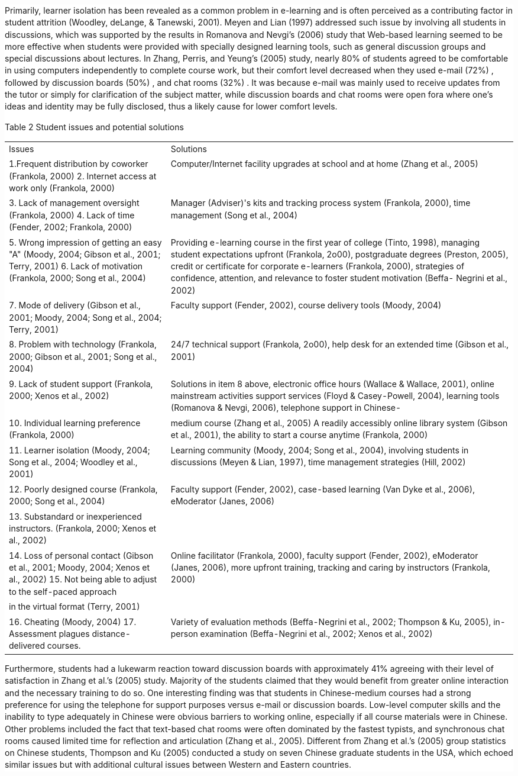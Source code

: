 Primarily, learner isolation has been revealed as a common problem in e-learning and is often perceived as a contributing factor in student attrition (Woodley, deLange, & Tanewski, 2001). Meyen and Lian (1997) addressed such issue by involving all students in discussions, which was supported by the results in Romanova and Nevgi’s (2006) study that Web-based learning seemed to be more effective when students were provided with specially designed learning tools, such as general discussion groups and special discussions about lectures. In Zhang, Perris, and Yeung’s (2005) study, nearly $80 \%$ of students agreed to be comfortable in using computers independently to complete course work, but their comfort level decreased when they used e-mail $( 7 2 \% )$ , followed by discussion boards $( 5 0 \% )$ , and chat rooms $( 3 2 \% )$ . It was because e-mail was mainly used to receive updates from the tutor or simply for clarification of the subject matter, while discussion boards and chat rooms were open fora where one’s ideas and identity may be fully disclosed, thus a likely cause for lower comfort levels.

Table 2 Student issues and potential solutions   

<html><body><table><tr><td>Issues</td><td>Solutions</td></tr><tr><td>1.Frequent distribution by coworker (Frankola, 2000) 2. Internet access at work only (Frankola, 2000)</td><td>Computer/Internet facility upgrades at school and at home (Zhang et al., 2005)</td></tr><tr><td>3. Lack of management oversight (Frankola, 2000) 4. Lack of time (Fender, 2002; Frankola, 2000)</td><td>Manager (Adviser)&#x27;s kits and tracking process system (Frankola, 2000), time management (Song et al., 2004)</td></tr><tr><td>5. Wrong impression of getting an easy &quot;A&quot; (Moody, 2004; Gibson et al., 2001; Terry, 2001) 6. Lack of motivation (Frankola, 2000; Song et al., 2004)</td><td>Providing e-learning course in the first year of college (Tinto, 1998), managing student expectations upfront (Frankola, 2o00), postgraduate degrees (Preston, 2005), credit or certificate for corporate e-learners (Frankola, 2000), strategies of confidence, attention, and relevance to foster student motivation (Beffa- Negrini et al., 2002)</td></tr><tr><td>7. Mode of delivery (Gibson et al., 2001; Moody, 2004; Song et al., 2004; Terry, 2001)</td><td>Faculty support (Fender, 2002), course delivery tools (Moody, 2004)</td></tr><tr><td>8. Problem with technology (Frankola, 2000; Gibson et al., 2001; Song et al., 2004)</td><td>24/7 technical support (Frankola, 2o00), help desk for an extended time (Gibson et al., 2001)</td></tr><tr><td>9. Lack of student support (Frankola, 2000; Xenos et al., 2002)</td><td>Solutions in item 8 above, electronic office hours (Wallace &amp; Wallace, 2001), online mainstream activities support services (Floyd &amp; Casey-Powell, 2004), learning tools (Romanova &amp; Nevgi, 2006), telephone support in Chinese-</td></tr><tr><td>10. Individual learning preference (Frankola, 2000)</td><td>medium course (Zhang et al., 2005) A readily accessibly online library system (Gibson et al., 2001), the ability to start a course anytime (Frankola, 2000)</td></tr><tr><td>11. Learner isolation (Moody, 2004; Song et al., 2004; Woodley et al., 2001)</td><td>Learning community (Moody, 2004; Song et al., 2004), involving students in discussions (Meyen &amp; Lian, 1997), time management strategies (Hill, 2002)</td></tr><tr><td>12. Poorly designed course (Frankola, 2000; Song et al., 2004)</td><td>Faculty support (Fender, 2002), case-based learning (Van Dyke et al., 2006), eModerator (Janes, 2006)</td></tr><tr><td>13. Substandard or inexperienced instructors. (Frankola, 2000; Xenos et al., 2002)</td><td></td></tr><tr><td>14. Loss of personal contact (Gibson et al., 2001; Moody, 2004; Xenos et al., 2002) 15. Not being able to adjust to the self-paced approach</td><td>Online facilitator (Frankola, 2000), faculty support (Fender, 2002), eModerator (Janes, 2006), more upfront training, tracking and caring by instructors (Frankola, 2000)</td></tr><tr><td>in the virtual format (Terry, 2001)</td><td></td></tr><tr><td>16. Cheating (Moody, 2004) 17. Assessment plagues distance-delivered courses.</td><td>Variety of evaluation methods (Beffa-Negrini et al., 2002; Thompson &amp; Ku, 2005), in-person examination (Beffa-Negrini et al., 2002; Xenos et al., 2002)</td></tr></table></body></html>

Furthermore, students had a lukewarm reaction toward discussion boards with approximately $41 \%$ agreeing with their level of satisfaction in Zhang et al.’s (2005) study. Majority of the students claimed that they would benefit from greater online interaction and the necessary training to do so. One interesting finding was that students in Chinese-medium courses had a strong preference for using the telephone for support purposes versus e-mail or discussion boards. Low-level computer skills and the inability to type adequately in Chinese were obvious barriers to working online, especially if all course materials were in Chinese. Other problems included the fact that text-based chat rooms were often dominated by the fastest typists, and synchronous chat rooms caused limited time for reflection and articulation (Zhang et al., 2005). Different from Zhang et al.’s (2005) group statistics on Chinese students, Thompson and Ku (2005) conducted a study on seven Chinese graduate students in the USA, which echoed similar issues but with additional cultural issues between Western and Eastern countries.
